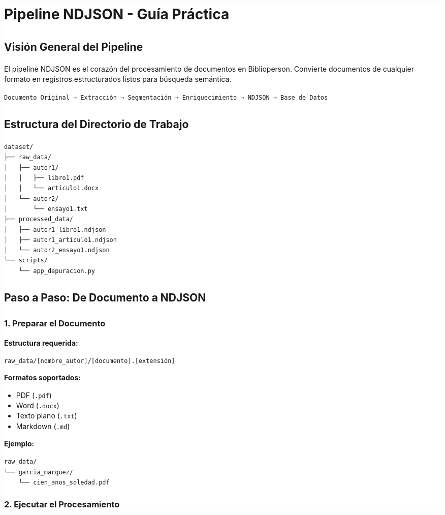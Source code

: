 # Pipeline NDJSON - Guía Práctica

## Visión General del Pipeline

El pipeline NDJSON es el corazón del procesamiento de documentos en Biblioperson. Convierte documentos de cualquier formato en registros estructurados listos para búsqueda semántica.

```
Documento Original → Extracción → Segmentación → Enriquecimiento → NDJSON → Base de Datos
```

## Estructura del Directorio de Trabajo

```
dataset/
├── raw_data/
│   ├── autor1/
│   │   ├── libro1.pdf
│   │   └── articulo1.docx
│   └── autor2/
│       └── ensayo1.txt
├── processed_data/
│   ├── autor1_libro1.ndjson
│   ├── autor1_articulo1.ndjson
│   └── autor2_ensayo1.ndjson
└── scripts/
    └── app_depuracion.py
```

## Paso a Paso: De Documento a NDJSON

### 1. Preparar el Documento

**Estructura requerida:**
```
raw_data/[nombre_autor]/[documento].[extensión]
```

**Formatos soportados:**
- PDF (`.pdf`)
- Word (`.docx`)
- Texto plano (`.txt`)
- Markdown (`.md`)

**Ejemplo:**
```
raw_data/
└── garcia_marquez/
    └── cien_anos_soledad.pdf
```

### 2. Ejecutar el Procesamiento
